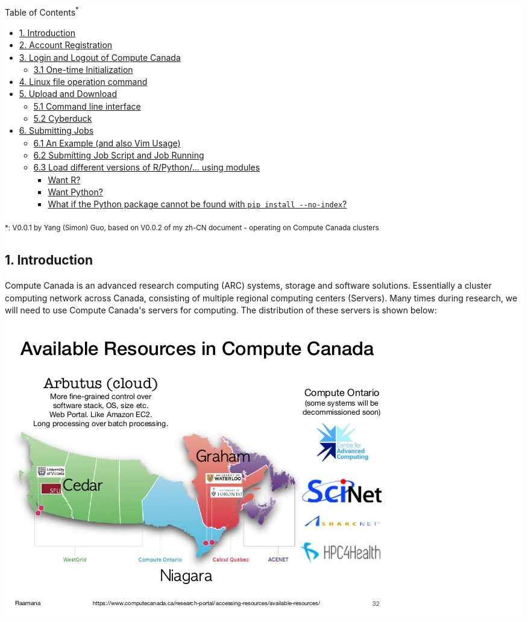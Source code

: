 Table of Contents<sup>*</sup>
- [1. Introduction](#1-introduction)
- [2. Account Registration](#2-account-registration)
- [3. Login and Logout of Compute Canada](#3-login-and-logout-of-compute-canada)
    - [3.1 One-time Initialization](#31-one-time-initialization)
- [4. Linux file operation command](#4-linux-file-operation-command)
- [5. Upload and Download](#5-upload-and-download)
    - [5.1 Command line interface](#51-command-line-interface)
    - [5.2 Cyberduck](#52-cyberduck)
- [6. Submitting Jobs](#6-submitting-jobs)
    - [6.1 An Example (and also Vim Usage)](#61-an-example-and-also-vim-usage)
    - [6.2 Submitting Job Script and Job Running](#62-submitting-job-script-and-job-running)
    - [6.3 Load different versions of R/Python/... using modules](#63-load-different-versions-of-rpython-using-modules)
        - [Want R?](#want-r)
        - [Want Python?](#want-python)
        - [What if the Python package cannot be found with `pip install --no-index`?](#what-if-the-python-package-cannot-be-found-with-pip-install---no-index)

<sub>*: V0.0.1 by Yang (Simon) Guo, based on V0.0.2 of my zh-CN document - operating on Compute Canada clusters</sub>

## 1. Introduction

Compute Canada is an advanced research computing (ARC) systems, storage and software solutions. Essentially a cluster computing network across Canada, consisting of multiple regional computing centers (Servers). Many times during research, we will need to use Compute Canada's servers for computing. The distribution of these servers is shown below:

![regional centre](img/1.png)
